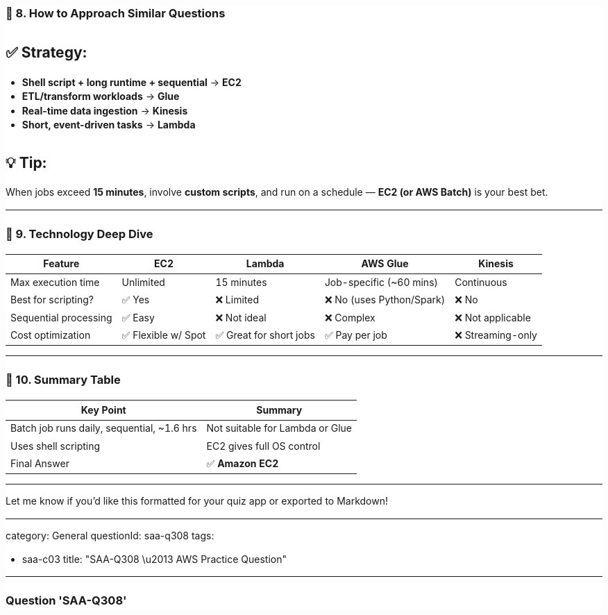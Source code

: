 ### 🧠 8. How to Approach Similar Questions

## ✅ Strategy:

- **Shell script + long runtime + sequential** → **EC2**
- **ETL/transform workloads** → **Glue**
- **Real-time data ingestion** → **Kinesis**
- **Short, event-driven tasks** → **Lambda**

## 💡 Tip:

When jobs exceed **15 minutes**, involve **custom scripts**, and run on a schedule — **EC2 (or AWS Batch)** is your best bet.

---

### 🔬 9. Technology Deep Dive
| Feature               | EC2                 | Lambda                  | AWS Glue                  | Kinesis           |
| --------------------- | ------------------- | ----------------------- | ------------------------- | ----------------- |
| Max execution time    | Unlimited           | 15 minutes              | Job-specific (\~60 mins)  | Continuous        |
| Best for scripting?   | ✅ Yes              | ❌ Limited              | ❌ No (uses Python/Spark) | ❌ No             |
| Sequential processing | ✅ Easy             | ❌ Not ideal            | ❌ Complex                | ❌ Not applicable |
| Cost optimization     | ✅ Flexible w/ Spot | ✅ Great for short jobs | ✅ Pay per job            | ❌ Streaming-only |
---

### 🧾 10. Summary Table
| Key Point                                   | Summary                         |
| ------------------------------------------- | ------------------------------- |
| Batch job runs daily, sequential, \~1.6 hrs | Not suitable for Lambda or Glue |
| Uses shell scripting                        | EC2 gives full OS control       |
| Final Answer                                | ✅ **Amazon EC2**               |
---

Let me know if you’d like this formatted for your quiz app or exported to Markdown!

---
category: General
questionId: saa-q308
tags:
- saa-c03
title: "SAA-Q308 \u2013 AWS Practice Question"
---

### Question 'SAA-Q308'
